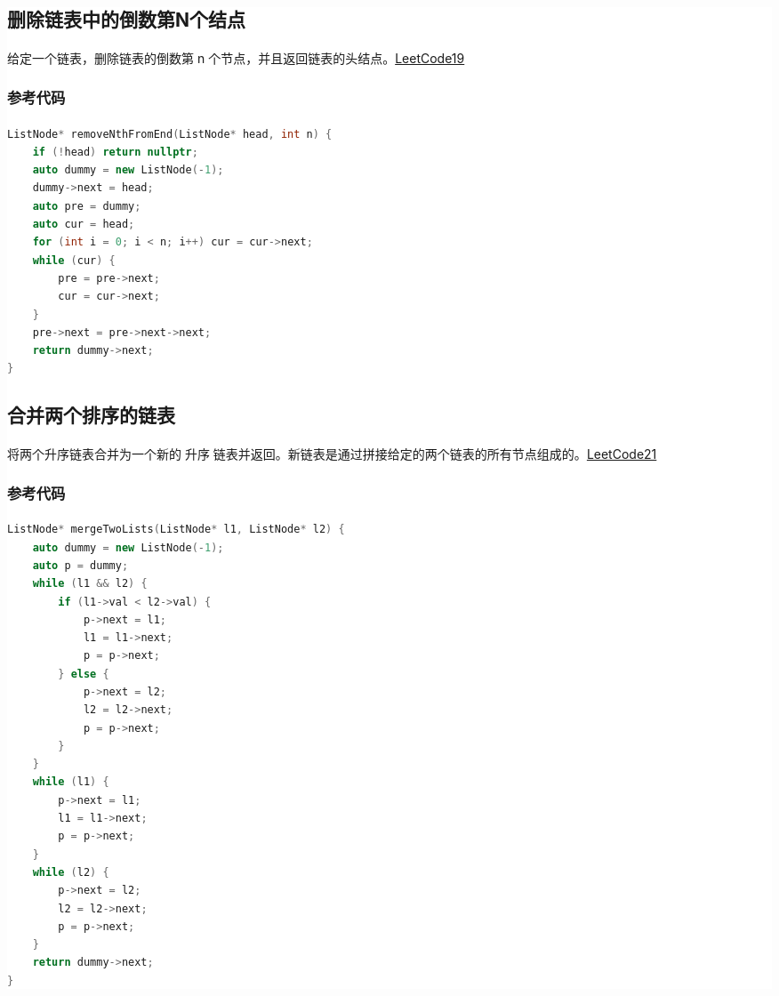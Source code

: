 ## 删除链表中的倒数第N个结点

给定一个链表，删除链表的倒数第 n 个节点，并且返回链表的头结点。[LeetCode19](https://leetcode-cn.com/problems/remove-nth-node-from-end-of-list/)

### 参考代码

```c++
ListNode* removeNthFromEnd(ListNode* head, int n) {
    if (!head) return nullptr;
    auto dummy = new ListNode(-1);
    dummy->next = head;
    auto pre = dummy;
    auto cur = head;
    for (int i = 0; i < n; i++) cur = cur->next;
    while (cur) {
        pre = pre->next;
        cur = cur->next;
    }
    pre->next = pre->next->next;
    return dummy->next;
}
```

## 合并两个排序的链表

将两个升序链表合并为一个新的 升序 链表并返回。新链表是通过拼接给定的两个链表的所有节点组成的。[LeetCode21](https://leetcode-cn.com/problems/merge-two-sorted-lists/)

### 参考代码

```c++
ListNode* mergeTwoLists(ListNode* l1, ListNode* l2) {
    auto dummy = new ListNode(-1);
    auto p = dummy;
    while (l1 && l2) {
        if (l1->val < l2->val) {
            p->next = l1;
            l1 = l1->next;
            p = p->next;
        } else {
            p->next = l2;
            l2 = l2->next;
            p = p->next;
        }
    }
    while (l1) {
        p->next = l1;
        l1 = l1->next;
        p = p->next;
    }
    while (l2) {
        p->next = l2;
        l2 = l2->next;
        p = p->next;
    }
    return dummy->next;
}
```
